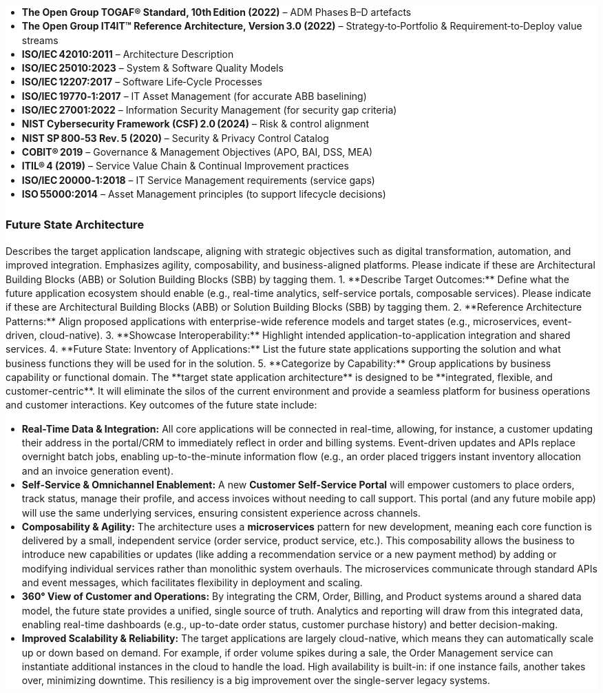 * **The Open Group TOGAF® Standard, 10th Edition (2022)** – ADM Phases B–D artefacts
* **The Open Group IT4IT™ Reference Architecture, Version 3.0 (2022)** – Strategy‑to‑Portfolio & Requirement‑to‑Deploy value streams
* **ISO/IEC 42010:2011** – Architecture Description
* **ISO/IEC 25010:2023** – System & Software Quality Models
* **ISO/IEC 12207:2017** – Software Life‑Cycle Processes
* **ISO/IEC 19770‑1:2017** – IT Asset Management (for accurate ABB baselining)
* **ISO/IEC 27001:2022** – Information Security Management (for security gap criteria)
* **NIST Cybersecurity Framework (CSF) 2.0 (2024)** – Risk & control alignment
* **NIST SP 800‑53 Rev. 5 (2020)** – Security & Privacy Control Catalog
* **COBIT® 2019** – Governance & Management Objectives (APO, BAI, DSS, MEA)
* **ITIL® 4 (2019)** – Service Value Chain & Continual Improvement practices
* **ISO/IEC 20000‑1:2018** – IT Service Management requirements (service gaps)
* **ISO 55000:2014** – Asset Management principles (to support lifecycle decisions)

### Future State Architecture

<Purpose>
Describes the target application landscape, aligning with strategic objectives such as digital transformation, automation, and improved integration. Emphasizes agility, composability, and business-aligned platforms.  Please indicate if these are Architectural Building Blocks (ABB) or Solution Building Blocks (SBB) by tagging them.

<Instructions>
1. **Describe Target Outcomes:** Define what the future application ecosystem should enable (e.g., real-time analytics, self-service portals, composable services).  Please indicate if these are Architectural Building Blocks (ABB) or Solution Building Blocks (SBB) by tagging them.
2. **Reference Architecture Patterns:** Align proposed applications with enterprise-wide reference models and target states (e.g., microservices, event-driven, cloud-native).
3. **Showcase Interoperability:** Highlight intended application-to-application integration and shared services.
4. **Future State: Inventory of Applications:** List the future state applications supporting the solution and what business functions they will be used for in the solution.
5. **Categorize by Capability:** Group applications by business capability or functional domain.

<Example>
The **target state application architecture** is designed to be **integrated, flexible, and customer-centric**. It will eliminate the silos of the current environment and provide a seamless platform for business operations and customer interactions. Key outcomes of the future state include:

* **Real-Time Data & Integration:** All core applications will be connected in real-time, allowing, for instance, a customer updating their address in the portal/CRM to immediately reflect in order and billing systems. Event-driven updates and APIs replace overnight batch jobs, enabling up-to-the-minute information flow (e.g., an order placed triggers instant inventory allocation and an invoice generation event).
* **Self-Service & Omnichannel Enablement:** A new **Customer Self-Service Portal** will empower customers to place orders, track status, manage their profile, and access invoices without needing to call support. This portal (and any future mobile app) will use the same underlying services, ensuring consistent experience across channels.
* **Composability & Agility:** The architecture uses a **microservices** pattern for new development, meaning each core function is delivered by a small, independent service (order service, product service, etc.). This composability allows the business to introduce new capabilities or updates (like adding a recommendation service or a new payment method) by adding or modifying individual services rather than monolithic system overhauls. The microservices communicate through standard APIs and event messages, which facilitates flexibility in deployment and scaling.
* **360° View of Customer and Operations:** By integrating the CRM, Order, Billing, and Product systems around a shared data model, the future state provides a unified, single source of truth. Analytics and reporting will draw from this integrated data, enabling real-time dashboards (e.g., up-to-date order status, customer purchase history) and better decision-making.
* **Improved Scalability & Reliability:** The target applications are largely cloud-native, which means they can automatically scale up or down based on demand. For example, if order volume spikes during a sale, the Order Management service can instantiate additional instances in the cloud to handle the load. High availability is built-in: if one instance fails, another takes over, minimizing downtime. This resiliency is a big improvement over the single-server legacy systems.